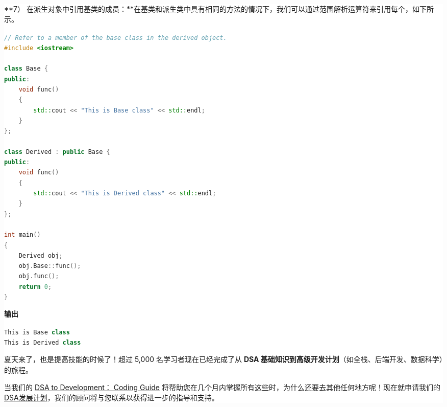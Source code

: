 

**7） 在派生对象中引用基类的成员：**在基类和派生类中具有相同的方法的情况下，我们可以通过范围解析运算符来引用每个，如下所示。

```C++
// Refer to a member of the base class in the derived object.
#include <iostream>

class Base {
public:
    void func()
    {
        std::cout << "This is Base class" << std::endl;
    }
};

class Derived : public Base {
public:
    void func()
    {
        std::cout << "This is Derived class" << std::endl;
    }
};

int main()
{
    Derived obj;
    obj.Base::func();
    obj.func();
    return 0;
}
```

**输出**

```C++
This is Base class
This is Derived class
```



夏天来了，也是提高技能的时候了！超过 5,000 名学习者现在已经完成了从 **DSA 基础知识到高级开发计划**（如全栈、后端开发、数据科学）的旅程。

当我们的 [DSA to Development： Coding Guide](https://gfgcdn.com/tu/Q8V/) 将帮助您在几个月内掌握所有这些时，为什么还要去其他任何地方呢！现在就申请我们的[DSA发展计划](https://gfgcdn.com/tu/Q8V/)，我们的顾问将与您联系以获得进一步的指导和支持。
